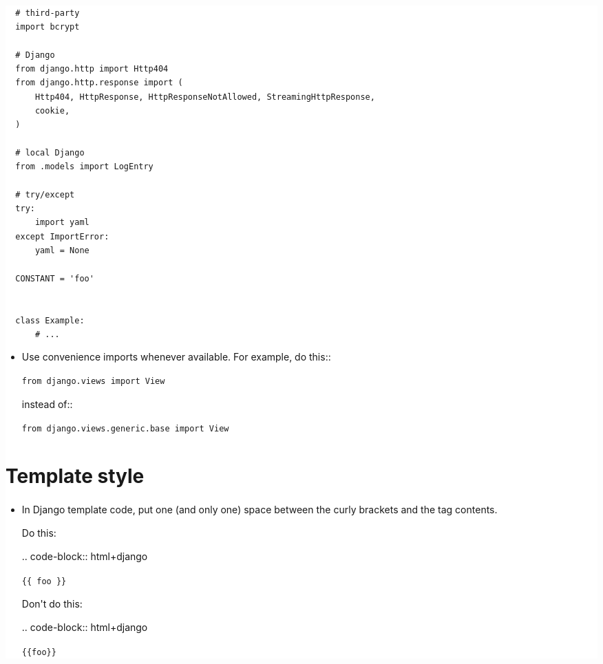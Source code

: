       # third-party
      import bcrypt

      # Django
      from django.http import Http404
      from django.http.response import (
          Http404, HttpResponse, HttpResponseNotAllowed, StreamingHttpResponse,
          cookie,
      )

      # local Django
      from .models import LogEntry

      # try/except
      try:
          import yaml
      except ImportError:
          yaml = None

      CONSTANT = 'foo'


      class Example:
          # ...

* Use convenience imports whenever available. For example, do this::

      from django.views import View

  instead of::

      from django.views.generic.base import View

# Template style

* In Django template code, put one (and only one) space between the curly
  brackets and the tag contents.

  Do this:

  .. code-block:: html+django

      {{ foo }}

  Don't do this:

  .. code-block:: html+django

      {{foo}}
